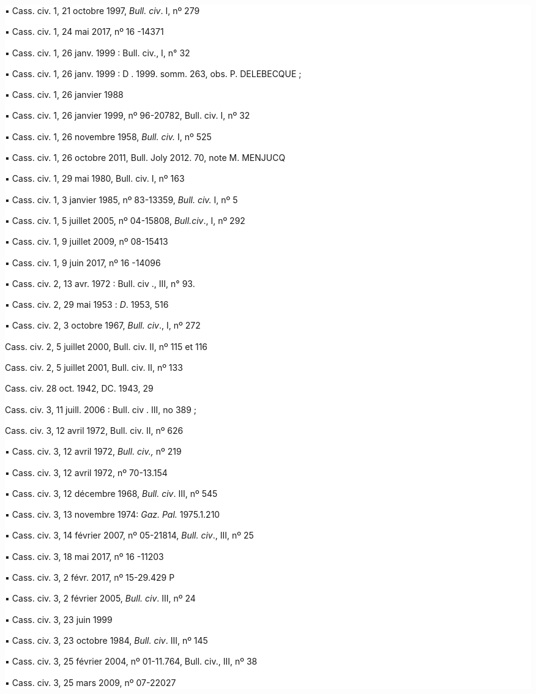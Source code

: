 ▪ Cass. civ. 1, 21 octobre 1997, _Bull. civ_. I, nº 279

▪ Cass. civ. 1, 24 mai 2017, nº 16 -14371

▪ Cass. civ. 1, 26 janv. 1999 : Bull. civ., I, n° 32

▪ Cass. civ. 1, 26 janv. 1999 : D . 1999\. somm. 263, obs. P. DELEBECQUE ;

▪ Cass. civ. 1, 26 janvier 1988

▪ Cass. civ. 1, 26 janvier 1999, nº 96-20782, Bull. civ. I, nº 32

▪ Cass. civ. 1, 26 novembre 1958, _Bull. civ._ I, nº 525

▪ Cass. civ. 1, 26 octobre 2011, Bull. Joly 2012\. 70, note M. MENJUCQ

▪ Cass. civ. 1, 29 mai 1980, Bull. civ. I, nº 163

▪ Cass. civ. 1, 3 janvier 1985, nº 83-13359, _Bull. civ._ I, nº 5

▪ Cass. civ. 1, 5 juillet 2005, nº 04-15808, _Bull.civ_., I, nº 292

▪ Cass. civ. 1, 9 juillet 2009, nº 08-15413

▪ Cass. civ. 1, 9 juin 2017, nº 16 -14096

▪ Cass. civ. 2, 13 avr. 1972 : Bull. civ ., III, n° 93\.

▪ Cass. civ. 2, 29 mai 1953 : _D_. 1953, 516

▪ Cass. civ. 2, 3 octobre 1967, _Bull. civ_., I, nº 272

Cass. civ. 2, 5 juillet 2000, Bull. civ. II, nº 115 et 116

Cass. civ. 2, 5 juillet 2001, Bull. civ. II, nº 133

Cass. civ. 28 oct. 1942, DC. 1943, 29

Cass. civ. 3, 11 juill. 2006 : Bull. civ . III, no 389 ;

Cass. civ. 3, 12 avril 1972, Bull. civ. II, nº 626

▪ Cass. civ. 3, 12 avril 1972, _Bull. civ.,_ nº 219

▪ Cass. civ. 3, 12 avril 1972, nº 70-13.154

▪ Cass. civ. 3, 12 décembre 1968, _Bull. civ_. III, nº 545

▪ Cass. civ. 3, 13 novembre 1974: _Gaz. Pal._ 1975.1.210

▪ Cass. civ. 3, 14 février 2007, nº 05-21814, _Bull. civ_., III, nº 25

▪ Cass. civ. 3, 18 mai 2017, nº 16 -11203

▪ Cass. civ. 3, 2 févr. 2017, nº 15-29.429 P

▪ Cass. civ. 3, 2 février 2005, _Bull. civ_. III, nº 24

▪ Cass. civ. 3, 23 juin 1999

▪ Cass. civ. 3, 23 octobre 1984, _Bull. civ_. III, nº 145

▪ Cass. civ. 3, 25 février 2004, nº 01-11.764, Bull. civ., III, nº 38

▪ Cass. civ. 3, 25 mars 2009, nº 07-22027
